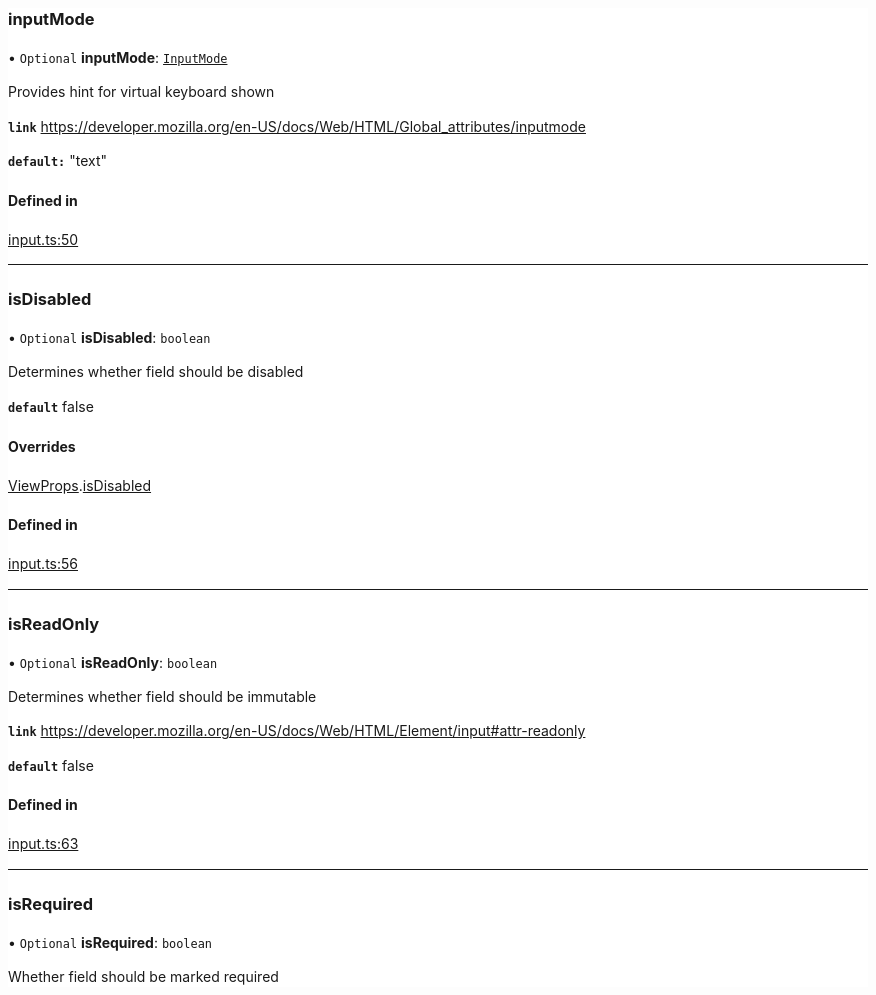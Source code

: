 
### inputMode

• `Optional` **inputMode**: [`InputMode`](../modules.md#inputmode)

Provides hint for virtual keyboard shown

**`link`** https://developer.mozilla.org/en-US/docs/Web/HTML/Global_attributes/inputmode

**`default:`** "text"

#### Defined in

[input.ts:50](https://github.com/aws-amplify/amplify-ui/blob/932629520/packages/react/src/primitives/types/input.ts#L50)

---

### isDisabled

• `Optional` **isDisabled**: `boolean`

Determines whether field should be disabled

**`default`** false

#### Overrides

[ViewProps](ViewProps.md).[isDisabled](ViewProps.md#isdisabled)

#### Defined in

[input.ts:56](https://github.com/aws-amplify/amplify-ui/blob/932629520/packages/react/src/primitives/types/input.ts#L56)

---

### isReadOnly

• `Optional` **isReadOnly**: `boolean`

Determines whether field should be immutable

**`link`** https://developer.mozilla.org/en-US/docs/Web/HTML/Element/input#attr-readonly

**`default`** false

#### Defined in

[input.ts:63](https://github.com/aws-amplify/amplify-ui/blob/932629520/packages/react/src/primitives/types/input.ts#L63)

---

### isRequired

• `Optional` **isRequired**: `boolean`

Whether field should be marked required

